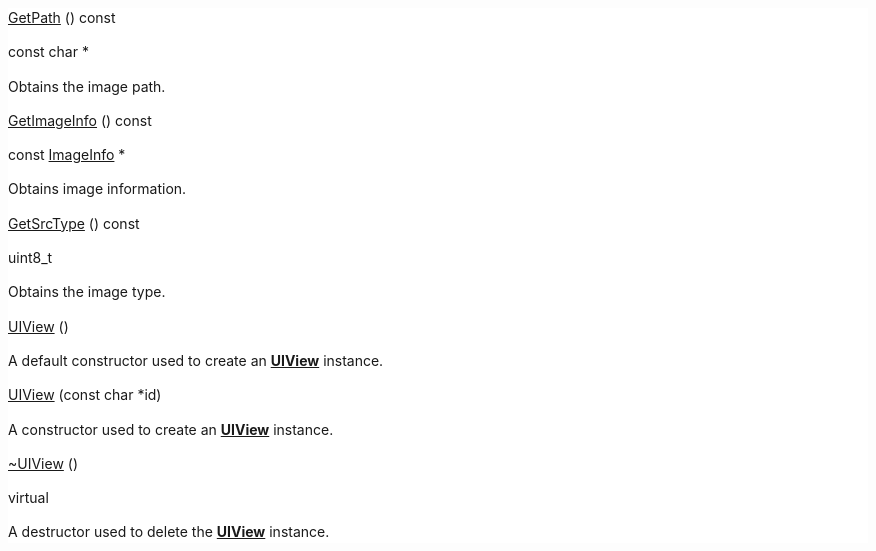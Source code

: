 <tr id="row1861861919165634"><td class="cellrowborder" valign="top" width="50%" headers="mcps1.1.3.1.1 "><p id="p49638718165634"><a name="p49638718165634"></a><a name="p49638718165634"></a><a href="graphic.md#ga3824befafd4f4dda003195ca2bbef399">GetPath</a> () const</p>
</td>
<td class="cellrowborder" valign="top" width="50%" headers="mcps1.1.3.1.2 "><p id="p1198464605165634"><a name="p1198464605165634"></a><a name="p1198464605165634"></a>const char * </p>
<p id="p649949078165634"><a name="p649949078165634"></a><a name="p649949078165634"></a>Obtains the image path.</p>
</td>
</tr>
<tr id="row1008344450165634"><td class="cellrowborder" valign="top" width="50%" headers="mcps1.1.3.1.1 "><p id="p1354904707165634"><a name="p1354904707165634"></a><a name="p1354904707165634"></a><a href="graphic.md#gaa9fbde27be3e3ea2fc6b4dabbf588af8">GetImageInfo</a> () const</p>
</td>
<td class="cellrowborder" valign="top" width="50%" headers="mcps1.1.3.1.2 "><p id="p76776191165634"><a name="p76776191165634"></a><a name="p76776191165634"></a>const <a href="ohos-imageinfo.md">ImageInfo</a> * </p>
<p id="p1745361901165634"><a name="p1745361901165634"></a><a name="p1745361901165634"></a>Obtains image information.</p>
</td>
</tr>
<tr id="row378883251165634"><td class="cellrowborder" valign="top" width="50%" headers="mcps1.1.3.1.1 "><p id="p317167179165634"><a name="p317167179165634"></a><a name="p317167179165634"></a><a href="graphic.md#ga07da08c8507a3dbee5c21ea0de170a16">GetSrcType</a> () const</p>
</td>
<td class="cellrowborder" valign="top" width="50%" headers="mcps1.1.3.1.2 "><p id="p139533050165634"><a name="p139533050165634"></a><a name="p139533050165634"></a>uint8_t </p>
<p id="p235813517165634"><a name="p235813517165634"></a><a name="p235813517165634"></a>Obtains the image type.</p>
</td>
</tr>
<tr id="row1690459121165634"><td class="cellrowborder" valign="top" width="50%" headers="mcps1.1.3.1.1 "><p id="p776736281165634"><a name="p776736281165634"></a><a name="p776736281165634"></a><a href="graphic.md#ga7aad5b50d945efe5f9304bc978b2001c">UIView</a> ()</p>
</td>
<td class="cellrowborder" valign="top" width="50%" headers="mcps1.1.3.1.2 "><p id="p333482311165634"><a name="p333482311165634"></a><a name="p333482311165634"></a> </p>
<p id="p347668666165634"><a name="p347668666165634"></a><a name="p347668666165634"></a>A default constructor used to create an <strong id="b696603410165634"><a name="b696603410165634"></a><a name="b696603410165634"></a><a href="ohos-uiview.md">UIView</a></strong> instance. </p>
</td>
</tr>
<tr id="row1228105822165634"><td class="cellrowborder" valign="top" width="50%" headers="mcps1.1.3.1.1 "><p id="p369450278165634"><a name="p369450278165634"></a><a name="p369450278165634"></a><a href="graphic.md#ga57d429bb1cd71782f3b825f1bc6b9362">UIView</a> (const char *id)</p>
</td>
<td class="cellrowborder" valign="top" width="50%" headers="mcps1.1.3.1.2 "><p id="p724380571165634"><a name="p724380571165634"></a><a name="p724380571165634"></a> </p>
<p id="p348264535165634"><a name="p348264535165634"></a><a name="p348264535165634"></a>A constructor used to create an <strong id="b580213106165634"><a name="b580213106165634"></a><a name="b580213106165634"></a><a href="ohos-uiview.md">UIView</a></strong> instance. </p>
</td>
</tr>
<tr id="row1318599516165634"><td class="cellrowborder" valign="top" width="50%" headers="mcps1.1.3.1.1 "><p id="p1873688076165634"><a name="p1873688076165634"></a><a name="p1873688076165634"></a><a href="graphic.md#ga17f0ffc1090bdcce0f88288da5962012">~UIView</a> ()</p>
</td>
<td class="cellrowborder" valign="top" width="50%" headers="mcps1.1.3.1.2 "><p id="p1301257672165634"><a name="p1301257672165634"></a><a name="p1301257672165634"></a>virtual </p>
<p id="p1894708825165634"><a name="p1894708825165634"></a><a name="p1894708825165634"></a>A destructor used to delete the <strong id="b1260006966165634"><a name="b1260006966165634"></a><a name="b1260006966165634"></a><a href="ohos-uiview.md">UIView</a></strong> instance. </p>
</td>
</tr>